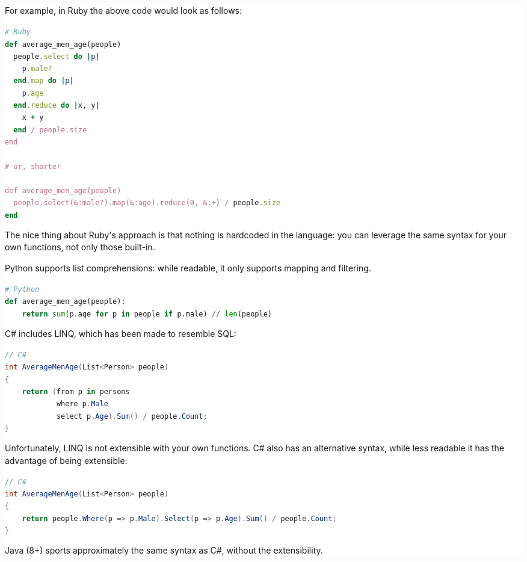 For example, in Ruby the above code would look as follows:

```ruby
# Ruby
def average_men_age(people)
  people.select do |p|
    p.male?
  end.map do |p|
    p.age
  end.reduce do |x, y|
    x + y
  end / people.size
end

# or, shorter

def average_men_age(people)
  people.select(&:male?).map(&:age).reduce(0, &:+) / people.size
end
```

The nice thing about Ruby's approach is that nothing is hardcoded in the language:
you can leverage the same syntax for your own functions, not only those built-in.

Python supports list comprehensions: while readable, it only supports mapping and filtering.

```python
# Python
def average_men_age(people):
    return sum(p.age for p in people if p.male) // len(people)
```

C# includes LINQ, which has been made to resemble SQL:

```csharp
// C#
int AverageMenAge(List<Person> people)
{
    return (from p in persons
            where p.Male
            select p.Age).Sum() / people.Count;
}
```

Unfortunately, LINQ is not extensible with your own functions.
C# also has an alternative syntax, while less readable it
has the advantage of being extensible:

```csharp
// C#
int AverageMenAge(List<Person> people)
{
    return people.Where(p => p.Male).Select(p => p.Age).Sum() / people.Count;
}
```

Java (8+) sports approximately the same syntax as C#, without the extensibility.
